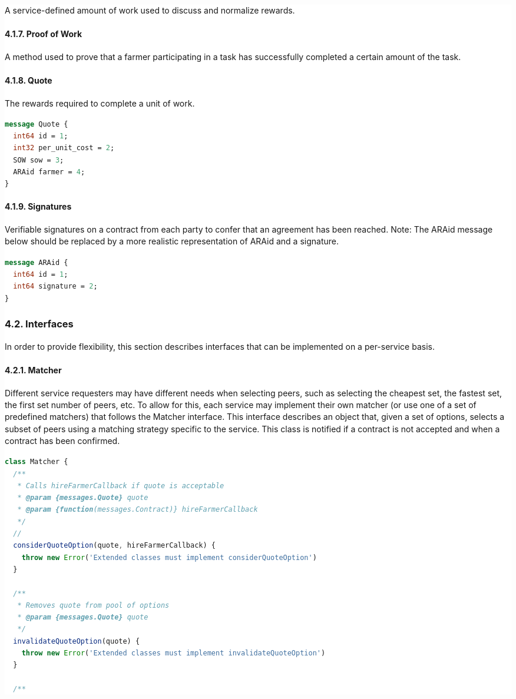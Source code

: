 A service-defined amount of work used to discuss and normalize rewards. 

#### 4.1.7. Proof of Work

A method used to prove that a farmer participating in a task has successfully completed a certain amount of the task.

#### 4.1.8. Quote

The rewards required to complete a unit of work.

```proto
message Quote {
  int64 id = 1;
  int32 per_unit_cost = 2;
  SOW sow = 3;
  ARAid farmer = 4;
}
```

#### 4.1.9. Signatures

Verifiable signatures on a contract from each party to confer that an agreement has been reached. Note: The ARAid message below should be replaced by a more realistic representation of ARAid and a signature.

```proto
message ARAid {
  int64 id = 1;
  int64 signature = 2;
}
```

### 4.2. Interfaces

In order to provide flexibility, this section describes interfaces that can be implemented on a per-service basis.

#### 4.2.1. Matcher

Different service requesters may have different needs when selecting peers, such as selecting the cheapest set, the fastest set, the first set number of peers, etc. To allow for this, each service may implement their own matcher (or use one of a set of predefined matchers) that follows the Matcher interface. This interface describes an object that, given a set of options, selects a subset of peers using a matching strategy specific to the service. This class is notified if a contract is not accepted and when a contract has been confirmed.

```js
class Matcher {
  /**
   * Calls hireFarmerCallback if quote is acceptable
   * @param {messages.Quote} quote
   * @param {function(messages.Contract)} hireFarmerCallback
   */
  //
  considerQuoteOption(quote, hireFarmerCallback) {
    throw new Error('Extended classes must implement considerQuoteOption')
  }

  /**
   * Removes quote from pool of options
   * @param {messages.Quote} quote
   */
  invalidateQuoteOption(quote) {
    throw new Error('Extended classes must implement invalidateQuoteOption')
  }

  /**
```
